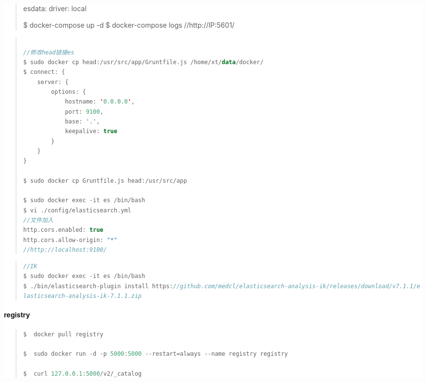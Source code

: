 >   esdata:
>     driver: local
> 
> 
> $ docker-compose up -d
> $ docker-compose logs   //http://IP:5601/
> ``````



> ``````kotlin
> 
> //修改head链接es
> $ sudo docker cp head:/usr/src/app/Gruntfile.js /home/xt/data/docker/
> $ connect: {
>     server: {
>         options: {
>             hostname: '0.0.0.0',
>             port: 9100,
>             base: '.',
>             keepalive: true
>         }
>     }
> }
> 
> $ sudo docker cp Gruntfile.js head:/usr/src/app
> 
> $ sudo docker exec -it es /bin/bash
> $ vi ./config/elasticsearch.yml
> //文件加入
> http.cors.enabled: true
> http.cors.allow-origin: "*"
> //http://localhost:9100/
> ``````

> `````kotlin
> //IK
> $ sudo docker exec -it es /bin/bash
> $ ./bin/elasticsearch-plugin install https://github.com/medcl/elasticsearch-analysis-ik/releases/download/v7.1.1/elasticsearch-analysis-ik-7.1.1.zip
> `````
>
> 

#### registry

> ``````kotlin
> $  docker pull registry
> 
> $  sudo docker run -d -p 5000:5000 --restart=always --name registry registry
> 
> $  curl 127.0.0.1:5000/v2/_catalog
> 
> ``````
>
